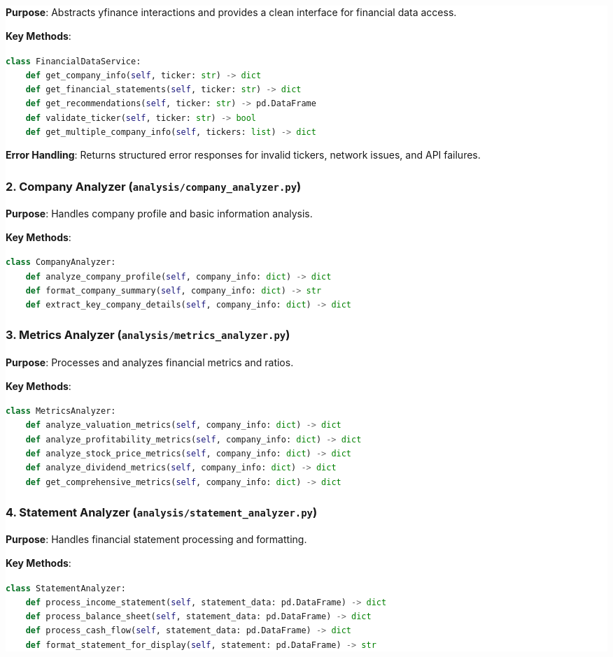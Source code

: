 **Purpose**: Abstracts yfinance interactions and provides a clean interface for financial data access.

**Key Methods**:
```python
class FinancialDataService:
    def get_company_info(self, ticker: str) -> dict
    def get_financial_statements(self, ticker: str) -> dict
    def get_recommendations(self, ticker: str) -> pd.DataFrame
    def validate_ticker(self, ticker: str) -> bool
    def get_multiple_company_info(self, tickers: list) -> dict
```

**Error Handling**: Returns structured error responses for invalid tickers, network issues, and API failures.

### 2. Company Analyzer (`analysis/company_analyzer.py`)

**Purpose**: Handles company profile and basic information analysis.

**Key Methods**:
```python
class CompanyAnalyzer:
    def analyze_company_profile(self, company_info: dict) -> dict
    def format_company_summary(self, company_info: dict) -> str
    def extract_key_company_details(self, company_info: dict) -> dict
```

### 3. Metrics Analyzer (`analysis/metrics_analyzer.py`)

**Purpose**: Processes and analyzes financial metrics and ratios.

**Key Methods**:
```python
class MetricsAnalyzer:
    def analyze_valuation_metrics(self, company_info: dict) -> dict
    def analyze_profitability_metrics(self, company_info: dict) -> dict
    def analyze_stock_price_metrics(self, company_info: dict) -> dict
    def analyze_dividend_metrics(self, company_info: dict) -> dict
    def get_comprehensive_metrics(self, company_info: dict) -> dict
```

### 4. Statement Analyzer (`analysis/statement_analyzer.py`)

**Purpose**: Handles financial statement processing and formatting.

**Key Methods**:
```python
class StatementAnalyzer:
    def process_income_statement(self, statement_data: pd.DataFrame) -> dict
    def process_balance_sheet(self, statement_data: pd.DataFrame) -> dict
    def process_cash_flow(self, statement_data: pd.DataFrame) -> dict
    def format_statement_for_display(self, statement: pd.DataFrame) -> str
```
